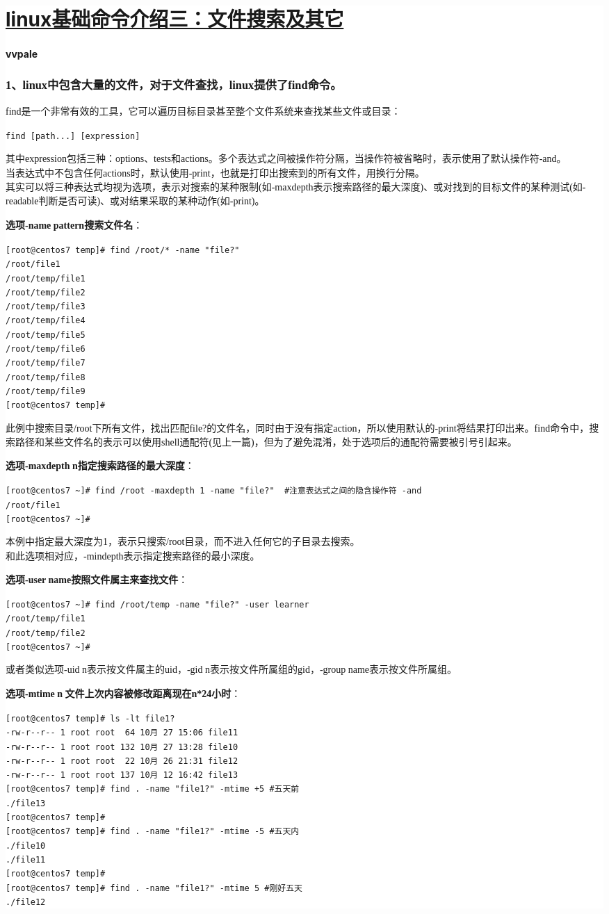 # [linux基础命令介绍三：文件搜索及其它][0]

**vvpale**

<font face=微软雅黑>

### 1、linux中包含大量的文件，对于文件查找，linux提供了find命令。

find是一个非常有效的工具，它可以遍历目标目录甚至整个文件系统来查找某些文件或目录：

    find [path...] [expression]

其中expression包括三种：options、tests和actions。多个表达式之间被操作符分隔，当操作符被省略时，表示使用了默认操作符-and。  
当表达式中不包含任何actions时，默认使用-print，也就是打印出搜索到的所有文件，用换行分隔。  
其实可以将三种表达式均视为选项，表示对搜索的某种限制(如-maxdepth表示搜索路径的最大深度)、或对找到的目标文件的某种测试(如-readable判断是否可读)、或对结果采取的某种动作(如-print)。

**选项-name pattern搜索文件名**：

    [root@centos7 temp]# find /root/* -name "file?"      
    /root/file1
    /root/temp/file1
    /root/temp/file2
    /root/temp/file3
    /root/temp/file4
    /root/temp/file5
    /root/temp/file6
    /root/temp/file7
    /root/temp/file8
    /root/temp/file9
    [root@centos7 temp]#

此例中搜索目录/root下所有文件，找出匹配file?的文件名，同时由于没有指定action，所以使用默认的-print将结果打印出来。find命令中，搜索路径和某些文件名的表示可以使用shell通配符(见上一篇)，但为了避免混淆，处于选项后的通配符需要被引号引起来。

**选项-maxdepth n指定搜索路径的最大深度**：

    [root@centos7 ~]# find /root -maxdepth 1 -name "file?"  #注意表达式之间的隐含操作符 -and
    /root/file1
    [root@centos7 ~]#

本例中指定最大深度为1，表示只搜索/root目录，而不进入任何它的子目录去搜索。  
和此选项相对应，-mindepth表示指定搜索路径的最小深度。

**选项-user name按照文件属主来查找文件**：

    [root@centos7 ~]# find /root/temp -name "file?" -user learner
    /root/temp/file1
    /root/temp/file2
    [root@centos7 ~]# 

或者类似选项-uid n表示按文件属主的uid，-gid n表示按文件所属组的gid，-group name表示按文件所属组。

**选项-mtime n 文件上次内容被修改距离现在n*24小时**：

    [root@centos7 temp]# ls -lt file1?
    -rw-r--r-- 1 root root  64 10月 27 15:06 file11
    -rw-r--r-- 1 root root 132 10月 27 13:28 file10
    -rw-r--r-- 1 root root  22 10月 26 21:31 file12
    -rw-r--r-- 1 root root 137 10月 12 16:42 file13
    [root@centos7 temp]# find . -name "file1?" -mtime +5 #五天前
    ./file13
    [root@centos7 temp]# 
    [root@centos7 temp]# find . -name "file1?" -mtime -5 #五天内
    ./file10
    ./file11
    [root@centos7 temp]#
    [root@centos7 temp]# find . -name "file1?" -mtime 5 #刚好五天
    ./file12

[0]: /a/1190000007354176
[6]: /u/vvpale